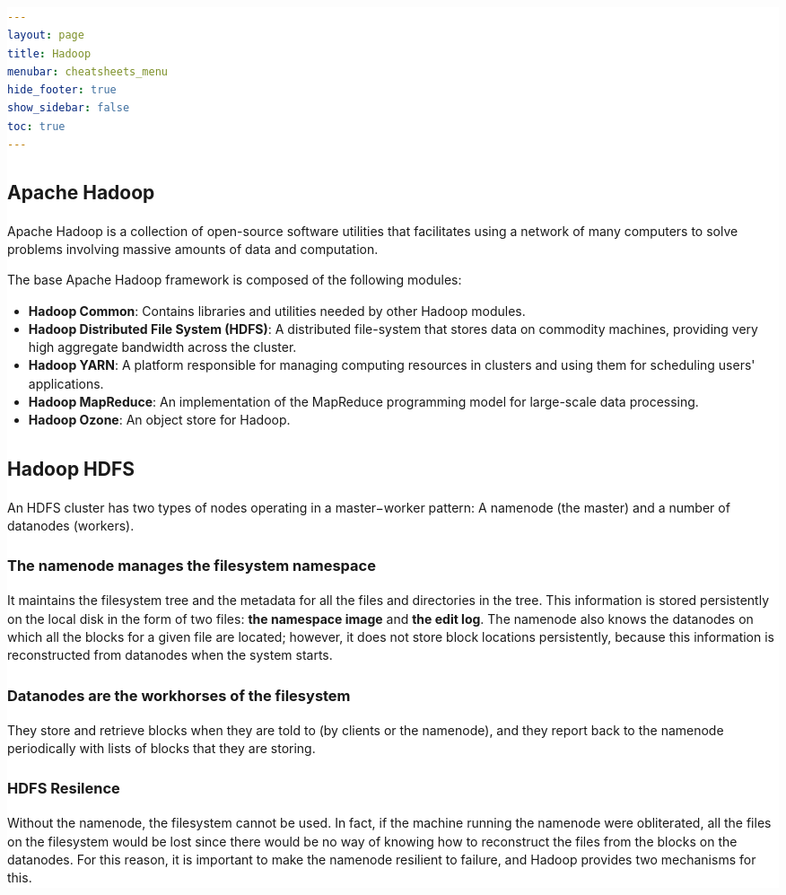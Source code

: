 ```yaml
---
layout: page
title: Hadoop
menubar: cheatsheets_menu
hide_footer: true
show_sidebar: false
toc: true
---
```


## Apache Hadoop

Apache Hadoop is a collection of open-source software utilities that facilitates 
using a network of many computers to solve problems involving massive amounts of 
data and computation.

The base Apache Hadoop framework is composed of the following modules:

* **Hadoop Common**: Contains libraries and utilities needed by other Hadoop modules.
* **Hadoop Distributed File System (HDFS)**: A distributed file-system that stores 
  data on commodity machines, providing very high aggregate bandwidth across the cluster.
* **Hadoop YARN**: A platform responsible for managing computing resources in clusters 
  and using them for scheduling users' applications.
* **Hadoop MapReduce**: An implementation of the MapReduce programming model for large-scale 
  data processing.
* **Hadoop Ozone**: An object store for Hadoop.

## Hadoop HDFS

An HDFS cluster has two types of nodes operating in a master−worker pattern: A
namenode (the master) and a number of datanodes (workers).

### The namenode manages the filesystem namespace 
It maintains the filesystem tree and the metadata for all the files and directories 
in the tree. This information is stored persistently on the local disk in the form 
of two files: **the namespace image** and **the edit log**. The namenode also knows the 
datanodes on which all the blocks for a given file are located; however, it does 
not store block locations persistently, because this information is reconstructed 
from datanodes when the system starts.

### Datanodes are the workhorses of the filesystem 

They store and retrieve blocks when
they are told to (by clients or the namenode), and they report back to the namenode
periodically with lists of blocks that they are storing.

### HDFS Resilence

Without the namenode, the filesystem cannot be used. In fact, if the machine running
the namenode were obliterated, all the files on the filesystem would be lost since there
would be no way of knowing how to reconstruct the files from the blocks on the
datanodes. For this reason, it is important to make the namenode resilient to failure,
and Hadoop provides two mechanisms for this.
